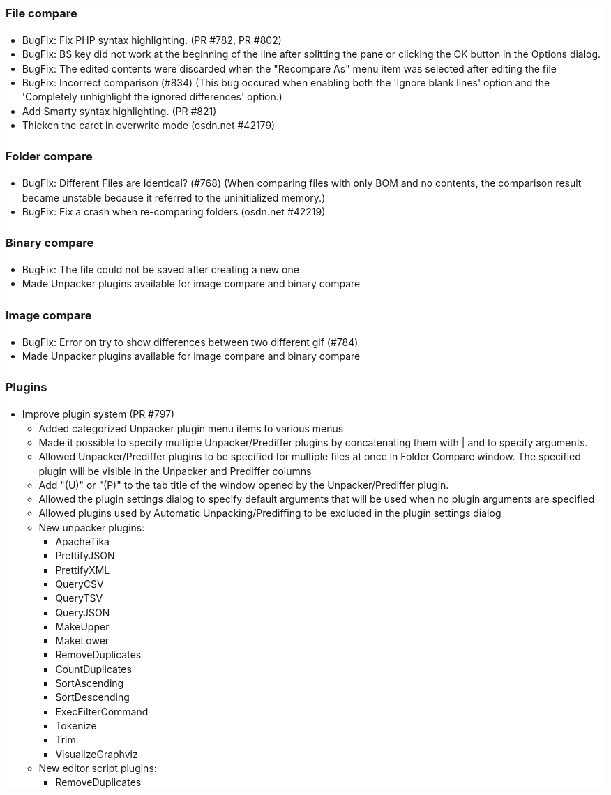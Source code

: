 ### File compare

- BugFix: Fix PHP syntax highlighting. (PR #782, PR #802)
- BugFix: BS key did not work at the beginning of the line after splitting
    the pane or clicking the OK button in the Options dialog.
- BugFix: The edited contents were discarded when the "Recompare As" menu item
    was selected after editing the file
- BugFix: Incorrect comparison (#834)
    (This bug occured when enabling both the 'Ignore blank lines' option and
     the 'Completely unhighlight the ignored differences' option.)
- Add Smarty syntax highlighting. (PR #821)
- Thicken the caret in overwrite mode (osdn.net #42179)

### Folder compare

- BugFix: Different Files are Identical? (#768)
    (When comparing files with only BOM and no contents, the comparison result
     became unstable because it referred to the uninitialized memory.)
- BugFix: Fix a crash when re-comparing folders (osdn.net #42219)

### Binary compare

- BugFix: The file could not be saved after creating a new one
- Made Unpacker plugins available for image compare and binary compare

### Image compare

- BugFix: Error on try to show differences between two different gif (#784)
- Made Unpacker plugins available for image compare and binary compare

### Plugins

- Improve plugin system (PR #797)
  - Added categorized Unpacker plugin menu items to various menus 
  - Made it possible to specify multiple Unpacker/Prediffer plugins by
      concatenating them with | and to specify arguments.
  - Allowed Unpacker/Prediffer plugins to be specified for multiple files at
      once in Folder Compare window. The specified plugin will be visible in
      the Unpacker and Prediffer columns
  - Add "(U)" or "(P)" to the tab title of the window opened by the
      Unpacker/Prediffer plugin.
  - Allowed the plugin settings dialog to specify default arguments that will
      be used when no plugin arguments are specified
  - Allowed plugins used by Automatic Unpacking/Prediffing to be excluded in
      the plugin settings dialog
  - New unpacker plugins:
    - ApacheTika
    - PrettifyJSON
    - PrettifyXML
    - QueryCSV
    - QueryTSV
    - QueryJSON
    - MakeUpper
    - MakeLower
    - RemoveDuplicates
    - CountDuplicates
    - SortAscending
    - SortDescending
    - ExecFilterCommand
    - Tokenize
    - Trim
    - VisualizeGraphviz
  - New editor script plugins:
    - RemoveDuplicates